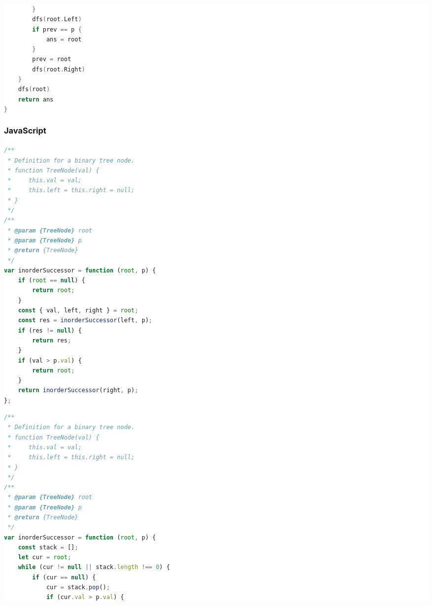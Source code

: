 ```go
		}
		dfs(root.Left)
		if prev == p {
			ans = root
		}
		prev = root
		dfs(root.Right)
	}
	dfs(root)
	return ans
}
```

### **JavaScript**

```js
/**
 * Definition for a binary tree node.
 * function TreeNode(val) {
 *     this.val = val;
 *     this.left = this.right = null;
 * }
 */
/**
 * @param {TreeNode} root
 * @param {TreeNode} p
 * @return {TreeNode}
 */
var inorderSuccessor = function (root, p) {
    if (root == null) {
        return root;
    }
    const { val, left, right } = root;
    const res = inorderSuccessor(left, p);
    if (res != null) {
        return res;
    }
    if (val > p.val) {
        return root;
    }
    return inorderSuccessor(right, p);
};
```

```js
/**
 * Definition for a binary tree node.
 * function TreeNode(val) {
 *     this.val = val;
 *     this.left = this.right = null;
 * }
 */
/**
 * @param {TreeNode} root
 * @param {TreeNode} p
 * @return {TreeNode}
 */
var inorderSuccessor = function (root, p) {
    const stack = [];
    let cur = root;
    while (cur != null || stack.length !== 0) {
        if (cur == null) {
            cur = stack.pop();
            if (cur.val > p.val) {
```